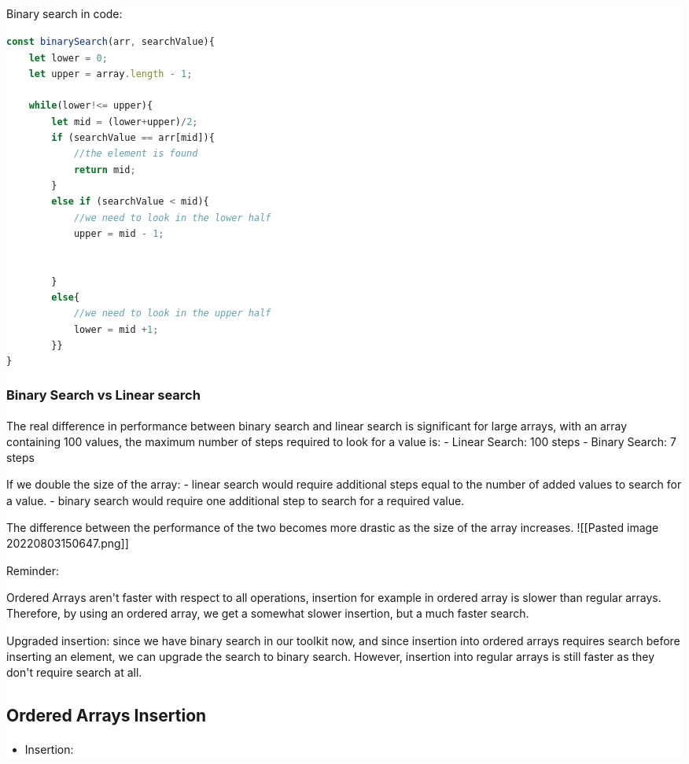 Binary search in code:
```js
const binarySearch(arr, searchValue){
	let lower = 0;
	let upper = array.length - 1;

	while(lower!<= upper){
		let mid = (lower+upper)/2;
		if (searchValue == arr[mid]){
			//the element is found
			return mid;	
		}
		else if (searchValue < mid){
			//we need to look in the lower half
			upper = mid - 1;
			
		
		}
		else{
			//we need to look in the upper half
			lower = mid +1; 
		}}
}
```

### Binary Search vs Linear search

The real difference in performance between binary search and linear search is significant for large arrays, with an array containing 100 values, the maximum number of steps required to look for a value is:
	- Linear Search: 100 steps
	- Binary Search: 7 steps

If we double the size of the array:
	- linear search would require additional steps equal to the number of added values to search for a value.
	- binary search would require one additional step to search for a required value.

The difference between the performance of the two becomes more drastic as the size of the array increases.
![[Pasted image 20220803150647.png]]

Reminder: 

Ordered Arrays aren't faster with respect to all operations, insertion for example in ordered array is slower than regular arrays. Therefore, by using an ordered array, we get a somewhat slower insertion, but a much faster search.

Upgraded insertion: since we have binary search in our toolkit now, and since insertion into ordered arrays requires search before inserting an element, we can upgrade the search to binary search. However, insertion into regular arrays is still faster as they don't require search at all.


## Ordered Arrays Insertion
- Insertion:
